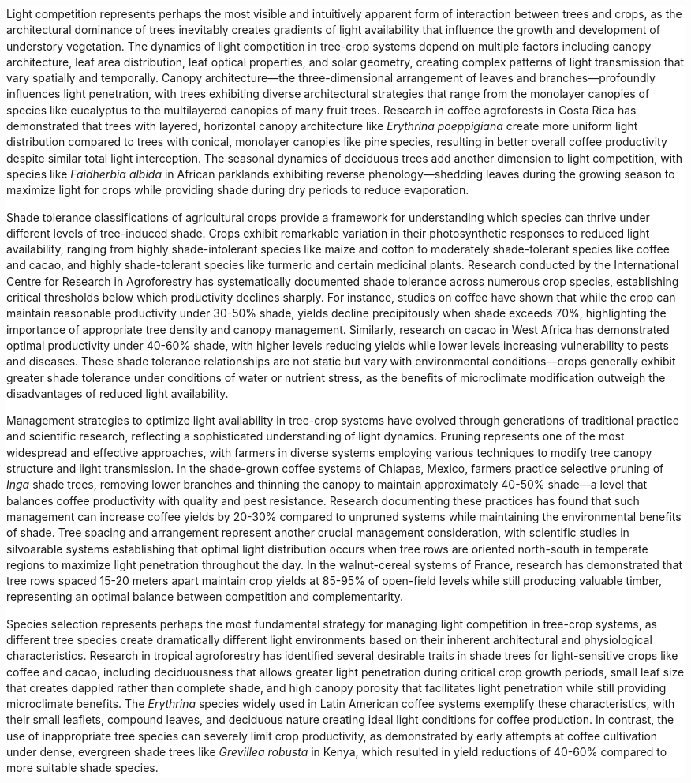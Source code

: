 Light competition represents perhaps the most visible and intuitively apparent form of interaction between trees and crops, as the architectural dominance of trees inevitably creates gradients of light availability that influence the growth and development of understory vegetation. The dynamics of light competition in tree-crop systems depend on multiple factors including canopy architecture, leaf area distribution, leaf optical properties, and solar geometry, creating complex patterns of light transmission that vary spatially and temporally. Canopy architecture—the three-dimensional arrangement of leaves and branches—profoundly influences light penetration, with trees exhibiting diverse architectural strategies that range from the monolayer canopies of species like eucalyptus to the multilayered canopies of many fruit trees. Research in coffee agroforests in Costa Rica has demonstrated that trees with layered, horizontal canopy architecture like *Erythrina poeppigiana* create more uniform light distribution compared to trees with conical, monolayer canopies like pine species, resulting in better overall coffee productivity despite similar total light interception. The seasonal dynamics of deciduous trees add another dimension to light competition, with species like *Faidherbia albida* in African parklands exhibiting reverse phenology—shedding leaves during the growing season to maximize light for crops while providing shade during dry periods to reduce evaporation.

Shade tolerance classifications of agricultural crops provide a framework for understanding which species can thrive under different levels of tree-induced shade. Crops exhibit remarkable variation in their photosynthetic responses to reduced light availability, ranging from highly shade-intolerant species like maize and cotton to moderately shade-tolerant species like coffee and cacao, and highly shade-tolerant species like turmeric and certain medicinal plants. Research conducted by the International Centre for Research in Agroforestry has systematically documented shade tolerance across numerous crop species, establishing critical thresholds below which productivity declines sharply. For instance, studies on coffee have shown that while the crop can maintain reasonable productivity under 30-50% shade, yields decline precipitously when shade exceeds 70%, highlighting the importance of appropriate tree density and canopy management. Similarly, research on cacao in West Africa has demonstrated optimal productivity under 40-60% shade, with higher levels reducing yields while lower levels increasing vulnerability to pests and diseases. These shade tolerance relationships are not static but vary with environmental conditions—crops generally exhibit greater shade tolerance under conditions of water or nutrient stress, as the benefits of microclimate modification outweigh the disadvantages of reduced light availability.

Management strategies to optimize light availability in tree-crop systems have evolved through generations of traditional practice and scientific research, reflecting a sophisticated understanding of light dynamics. Pruning represents one of the most widespread and effective approaches, with farmers in diverse systems employing various techniques to modify tree canopy structure and light transmission. In the shade-grown coffee systems of Chiapas, Mexico, farmers practice selective pruning of *Inga* shade trees, removing lower branches and thinning the canopy to maintain approximately 40-50% shade—a level that balances coffee productivity with quality and pest resistance. Research documenting these practices has found that such management can increase coffee yields by 20-30% compared to unpruned systems while maintaining the environmental benefits of shade. Tree spacing and arrangement represent another crucial management consideration, with scientific studies in silvoarable systems establishing that optimal light distribution occurs when tree rows are oriented north-south in temperate regions to maximize light penetration throughout the day. In the walnut-cereal systems of France, research has demonstrated that tree rows spaced 15-20 meters apart maintain crop yields at 85-95% of open-field levels while still producing valuable timber, representing an optimal balance between competition and complementarity.

Species selection represents perhaps the most fundamental strategy for managing light competition in tree-crop systems, as different tree species create dramatically different light environments based on their inherent architectural and physiological characteristics. Research in tropical agroforestry has identified several desirable traits in shade trees for light-sensitive crops like coffee and cacao, including deciduousness that allows greater light penetration during critical crop growth periods, small leaf size that creates dappled rather than complete shade, and high canopy porosity that facilitates light penetration while still providing microclimate benefits. The *Erythrina* species widely used in Latin American coffee systems exemplify these characteristics, with their small leaflets, compound leaves, and deciduous nature creating ideal light conditions for coffee production. In contrast, the use of inappropriate tree species can severely limit crop productivity, as demonstrated by early attempts at coffee cultivation under dense, evergreen shade trees like *Grevillea robusta* in Kenya, which resulted in yield reductions of 40-60% compared to more suitable shade species.
